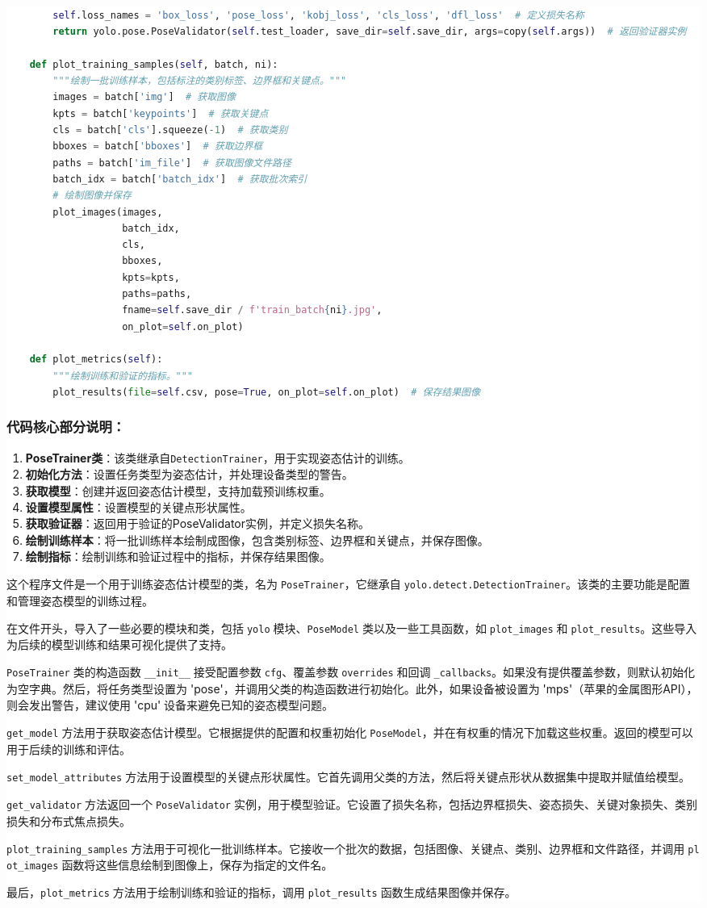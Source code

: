 ```python
        self.loss_names = 'box_loss', 'pose_loss', 'kobj_loss', 'cls_loss', 'dfl_loss'  # 定义损失名称
        return yolo.pose.PoseValidator(self.test_loader, save_dir=self.save_dir, args=copy(self.args))  # 返回验证器实例

    def plot_training_samples(self, batch, ni):
        """绘制一批训练样本，包括标注的类别标签、边界框和关键点。"""
        images = batch['img']  # 获取图像
        kpts = batch['keypoints']  # 获取关键点
        cls = batch['cls'].squeeze(-1)  # 获取类别
        bboxes = batch['bboxes']  # 获取边界框
        paths = batch['im_file']  # 获取图像文件路径
        batch_idx = batch['batch_idx']  # 获取批次索引
        # 绘制图像并保存
        plot_images(images,
                    batch_idx,
                    cls,
                    bboxes,
                    kpts=kpts,
                    paths=paths,
                    fname=self.save_dir / f'train_batch{ni}.jpg',
                    on_plot=self.on_plot)

    def plot_metrics(self):
        """绘制训练和验证的指标。"""
        plot_results(file=self.csv, pose=True, on_plot=self.on_plot)  # 保存结果图像
```

### 代码核心部分说明：
1. **PoseTrainer类**：该类继承自`DetectionTrainer`，用于实现姿态估计的训练。
2. **初始化方法**：设置任务类型为姿态估计，并处理设备类型的警告。
3. **获取模型**：创建并返回姿态估计模型，支持加载预训练权重。
4. **设置模型属性**：设置模型的关键点形状属性。
5. **获取验证器**：返回用于验证的PoseValidator实例，并定义损失名称。
6. **绘制训练样本**：将一批训练样本绘制成图像，包含类别标签、边界框和关键点，并保存图像。
7. **绘制指标**：绘制训练和验证过程中的指标，并保存结果图像。

这个程序文件是一个用于训练姿态估计模型的类，名为 `PoseTrainer`，它继承自 `yolo.detect.DetectionTrainer`。该类的主要功能是配置和管理姿态模型的训练过程。

在文件开头，导入了一些必要的模块和类，包括 `yolo` 模块、`PoseModel` 类以及一些工具函数，如 `plot_images` 和 `plot_results`。这些导入为后续的模型训练和结果可视化提供了支持。

`PoseTrainer` 类的构造函数 `__init__` 接受配置参数 `cfg`、覆盖参数 `overrides` 和回调 `_callbacks`。如果没有提供覆盖参数，则默认初始化为空字典。然后，将任务类型设置为 'pose'，并调用父类的构造函数进行初始化。此外，如果设备被设置为 'mps'（苹果的金属图形API），则会发出警告，建议使用 'cpu' 设备来避免已知的姿态模型问题。

`get_model` 方法用于获取姿态估计模型。它根据提供的配置和权重初始化 `PoseModel`，并在有权重的情况下加载这些权重。返回的模型可以用于后续的训练和评估。

`set_model_attributes` 方法用于设置模型的关键点形状属性。它首先调用父类的方法，然后将关键点形状从数据集中提取并赋值给模型。

`get_validator` 方法返回一个 `PoseValidator` 实例，用于模型验证。它设置了损失名称，包括边界框损失、姿态损失、关键对象损失、类别损失和分布式焦点损失。

`plot_training_samples` 方法用于可视化一批训练样本。它接收一个批次的数据，包括图像、关键点、类别、边界框和文件路径，并调用 `plot_images` 函数将这些信息绘制到图像上，保存为指定的文件名。

最后，`plot_metrics` 方法用于绘制训练和验证的指标，调用 `plot_results` 函数生成结果图像并保存。
